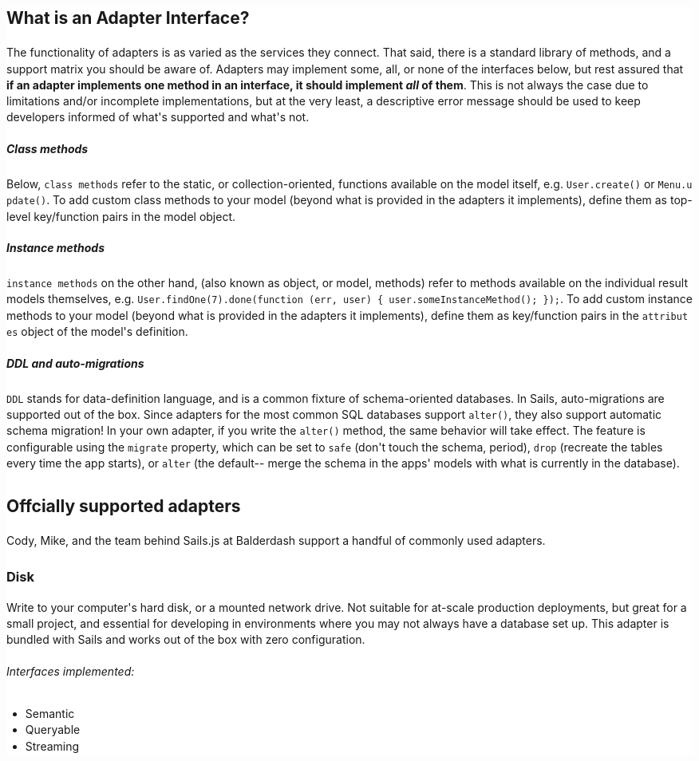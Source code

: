 

## What is an Adapter Interface?

The functionality of adapters is as varied as the services they connect.  That said, there is a standard library of methods, and a support matrix you should be aware of.  Adapters may implement some, all, or none of the interfaces below, but rest assured that **if an adapter implements one method in an interface, it should implement *all* of them**.  This is not always the case due to limitations and/or incomplete implementations, but at the very least, a descriptive error message should be used to keep developers informed of what's supported and what's not.


##### Class methods
Below, `class methods` refer to the static, or collection-oriented, functions available on the model itself, e.g. `User.create()` or `Menu.update()`.  To add custom class methods to your model (beyond what is provided in the adapters it implements), define them as top-level key/function pairs in the model object.

##### Instance methods
`instance methods` on the other hand, (also known as object, or model, methods) refer to methods available on the individual result models themselves, e.g. `User.findOne(7).done(function (err, user) { user.someInstanceMethod(); });`.  To add custom instance methods to your model (beyond what is provided in the adapters it implements), define them as key/function pairs in the `attributes` object of the model's definition.

##### DDL and auto-migrations
`DDL` stands for data-definition language, and is a common fixture of schema-oriented databases.  In Sails, auto-migrations are supported out of the box.  Since adapters for the most common SQL databases support `alter()`, they also support automatic schema migration!  In your own adapter, if you write the `alter()` method, the same behavior will take effect.  The feature is configurable using the `migrate` property, which can be set to `safe` (don't touch the schema, period), `drop` (recreate the tables every time the app starts), or `alter` (the default-- merge the schema in the apps' models with what is currently in the database).






## Offcially supported adapters

Cody, Mike, and the team behind Sails.js at Balderdash support a handful of commonly used adapters.

### Disk


Write to your computer's hard disk, or a mounted network drive.  Not suitable for at-scale production deployments, but great for a small project, and essential for developing in environments where you may not always have a database set up. This adapter is bundled with Sails and works out of the box with zero configuration.

###### Interfaces implemented:
+ Semantic
+ Queryable
+ Streaming
